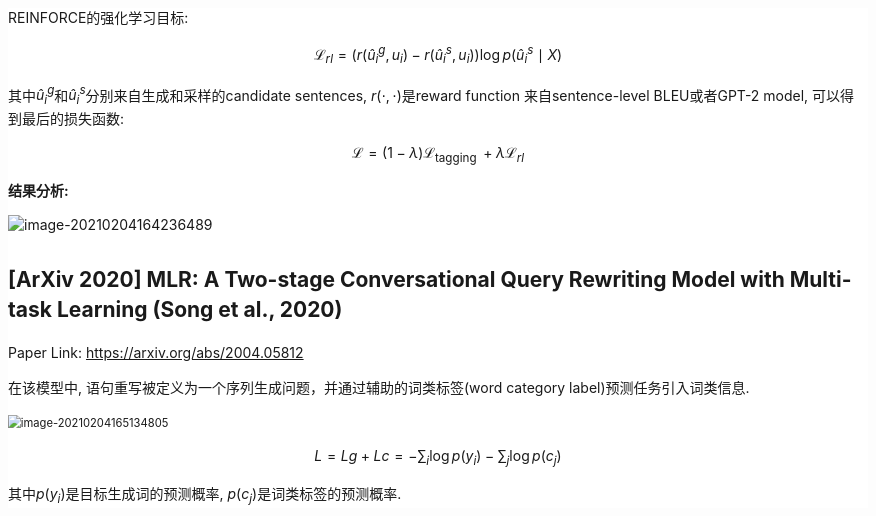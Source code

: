 REINFORCE的强化学习目标:

$$
\mathcal{L}_{r l}=\left(r\left(\hat{u}_{i}^{g}, u_{i}\right)-r\left(\hat{u}_{i}^{s}, u_{i}\right)\right) \log p\left(\hat{u}_{i}^{s} \mid X\right)
$$

其中$\hat{u}_{i}^{g}$和$\hat{u}_{i}^{s}$分别来自生成和采样的candidate sentences, $r(\cdot, \cdot)$是reward function 来自sentence-level BLEU或者GPT-2 model, 可以得到最后的损失函数:

$$
\mathcal{L}=(1-\lambda) \mathcal{L}_{\text {tagging }}+\lambda \mathcal{L}_{r l}
$$

**结果分析:**

![image-20210204164236489](https://zheyuye-image-1257819557.cos.ap-shanghai.myqcloud.com/img/image-20210204164236489.png)

## [ArXiv 2020] MLR: A Two-stage Conversational Query Rewriting Model with Multi-task Learning (Song et  al.,  2020)

Paper Link: https://arxiv.org/abs/2004.05812

在该模型中, 语句重写被定义为一个序列生成问题，并通过辅助的词类标签(word category label)预测任务引入词类信息.

<img src="https://zheyuye-image-1257819557.cos.ap-shanghai.myqcloud.com/img/image-20210204165134805.png" alt="image-20210204165134805" style="zoom:80%;" />

$$
L=L g+L c=-\sum_{i} \log p\left(y_{i}\right)-\sum_{j} \log p\left(c_{j}\right)
$$

其中$p(y_{i})$是目标生成词的预测概率, $p(c_{j})$是词类标签的预测概率.